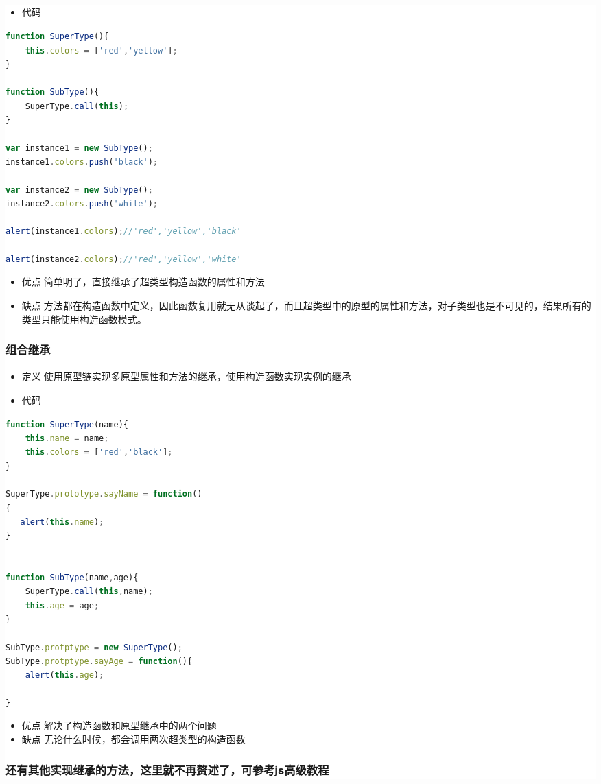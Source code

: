 - 代码

```javascript
function SuperType(){
    this.colors = ['red','yellow'];
}

function SubType(){
    SuperType.call(this);
}

var instance1 = new SubType();
instance1.colors.push('black');

var instance2 = new SubType();
instance2.colors.push('white');

alert(instance1.colors);//'red','yellow','black'

alert(instance2.colors);//'red','yellow','white'

```
- 优点
简单明了，直接继承了超类型构造函数的属性和方法

- 缺点
方法都在构造函数中定义，因此函数复用就无从谈起了，而且超类型中的原型的属性和方法，对子类型也是不可见的，结果所有的类型只能使用构造函数模式。
### 组合继承
- 定义
使用原型链实现多原型属性和方法的继承，使用构造函数实现实例的继承

- 代码

```javascript
function SuperType(name){
    this.name = name;
    this.colors = ['red','black'];
}

SuperType.prototype.sayName = function()
{
   alert(this.name); 
}


function SubType(name,age){
    SuperType.call(this,name);
    this.age = age;
}

SubType.protptype = new SuperType();
SubType.protptype.sayAge = function(){
    alert(this.age);
    
}

```
- 优点
解决了构造函数和原型继承中的两个问题
- 缺点
无论什么时候，都会调用两次超类型的构造函数
### 还有其他实现继承的方法，这里就不再赘述了，可参考js高级教程
